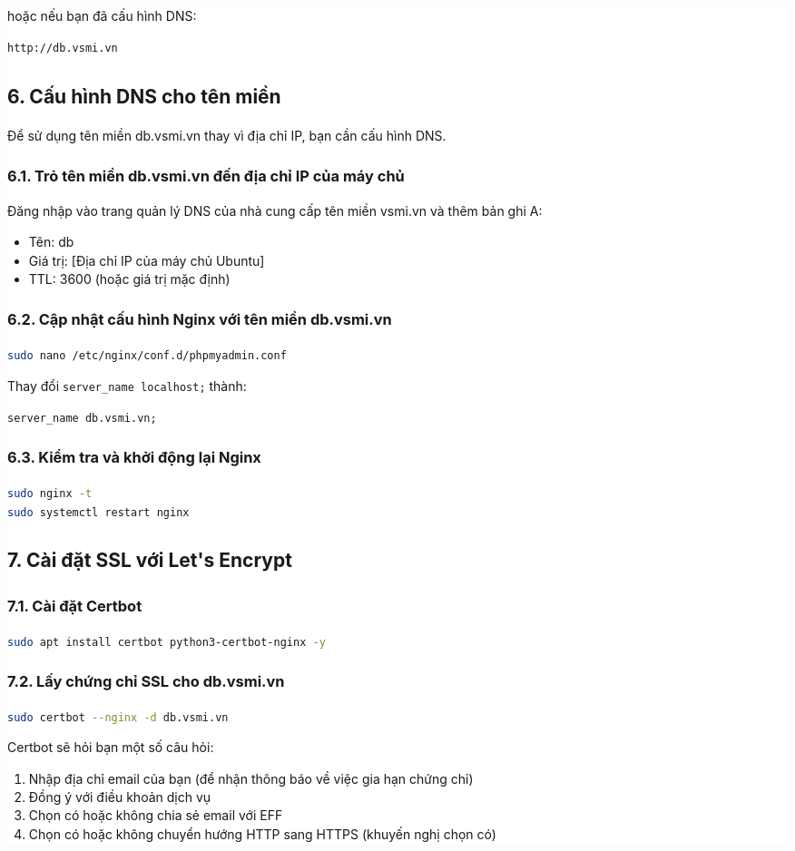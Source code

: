 hoặc nếu bạn đã cấu hình DNS:

```
http://db.vsmi.vn
```

## 6. Cấu hình DNS cho tên miền

Để sử dụng tên miền db.vsmi.vn thay vì địa chỉ IP, bạn cần cấu hình DNS.

### 6.1. Trỏ tên miền db.vsmi.vn đến địa chỉ IP của máy chủ

Đăng nhập vào trang quản lý DNS của nhà cung cấp tên miền vsmi.vn và thêm bản ghi A:
- Tên: db
- Giá trị: [Địa chỉ IP của máy chủ Ubuntu]
- TTL: 3600 (hoặc giá trị mặc định)

### 6.2. Cập nhật cấu hình Nginx với tên miền db.vsmi.vn

```bash
sudo nano /etc/nginx/conf.d/phpmyadmin.conf
```

Thay đổi `server_name localhost;` thành:

```nginx
server_name db.vsmi.vn;
```

### 6.3. Kiểm tra và khởi động lại Nginx

```bash
sudo nginx -t
sudo systemctl restart nginx
```

## 7. Cài đặt SSL với Let's Encrypt

### 7.1. Cài đặt Certbot

```bash
sudo apt install certbot python3-certbot-nginx -y
```

### 7.2. Lấy chứng chỉ SSL cho db.vsmi.vn

```bash
sudo certbot --nginx -d db.vsmi.vn
```

Certbot sẽ hỏi bạn một số câu hỏi:
1. Nhập địa chỉ email của bạn (để nhận thông báo về việc gia hạn chứng chỉ)
2. Đồng ý với điều khoản dịch vụ
3. Chọn có hoặc không chia sẻ email với EFF
4. Chọn có hoặc không chuyển hướng HTTP sang HTTPS (khuyến nghị chọn có)

